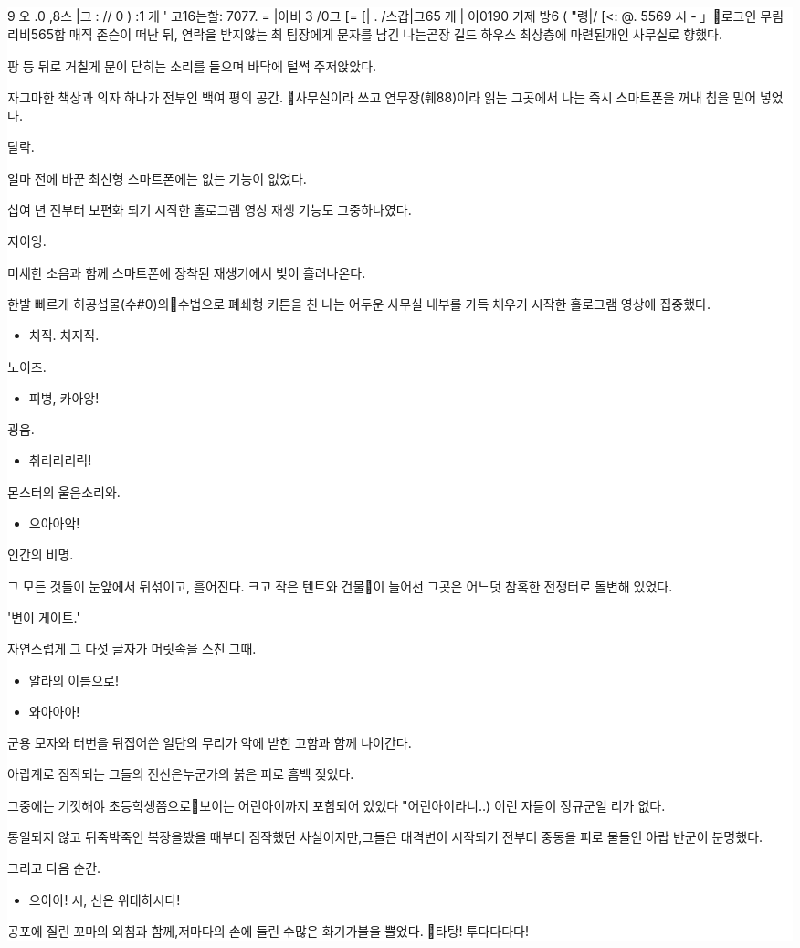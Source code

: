 9 오 .0  ,8스        |그 :   // 0 )   :1 개  '  고16는할: 7077. = |아비 3 /0그 [= [|  . /스갑|그65 개   |     이0190    기제    방6  (  "령|/    [<:       @. 5569   시    - 」로그인 무림              리비565합
매직 존슨이 떠난 뒤, 연락을 받지않는 최 팀장에게 문자를 남긴 나는곧장 길드 하우스 최상층에 마련된개인 사무실로 향했다.

팡
등 뒤로 거칠게 문이 닫히는 소리를 들으며 바닥에 털썩 주저앉았다.

자그마한 책상과 의자 하나가 전부인 백여 평의 공간.
사무실이라 쓰고 연무장(훼88)이라 읽는 그곳에서 나는 즉시 스마트폰을 꺼내 칩을 밀어 넣었다.

달락.

얼마 전에 바꾼 최신형 스마트폰에는 없는 기능이 없었다.

십여 년 전부터 보편화 되기 시작한 홀로그램 영상 재생 기능도 그중하나였다.

지이잉.

미세한 소음과 함께 스마트폰에 장착된 재생기에서 빚이 흘러나온다.

한발 빠르게 허공섭물(수\#0)의수법으로 폐쇄형 커튼을 친 나는 어두운 사무실 내부를 가득 채우기 시작한 홀로그램 영상에 집중했다.

- 치직. 치지직.

노이즈.

- 피병, 카아앙!

굉음.

- 취리리리릭!

몬스터의 울음소리와.

- 으아아악!

인간의 비명.

그 모든 것들이 눈앞에서 뒤섞이고, 흘어진다. 크고 작은 텐트와 건물이 늘어선 그곳은 어느덧 참혹한 전쟁터로 돌변해 있었다.

'변이 게이트.'

자연스럽게 그 다섯 글자가 머릿속을 스친 그때.

- 알라의 이름으로!

- 와아아아!

군용 모자와 터번을 뒤집어쓴 일단의 무리가 악에 받힌 고함과 함께 나이간다.

아랍계로 짐작되는 그들의 전신은누군가의 붉은 피로 흠백 젖었다.

그중에는 기껏해야 초등학생쯤으로보이는 어린아이까지 포함되어 있었다
"어린아이라니‥)
이런 자들이 정규군일 리가 없다.

통일되지 않고 뒤죽박죽인 복장을봤을 때부터 짐작했던 사실이지만,그들은 대격변이 시작되기 전부터 중동을 피로 물들인 아랍 반군이 분명했다.

그리고 다음 순간.

- 으아아! 시, 신은 위대하시다!

공포에 질린 꼬마의 외침과 함께,저마다의 손에 들린 수많은 화기가불을 뿔었다.
타탕! 투다다다다!

